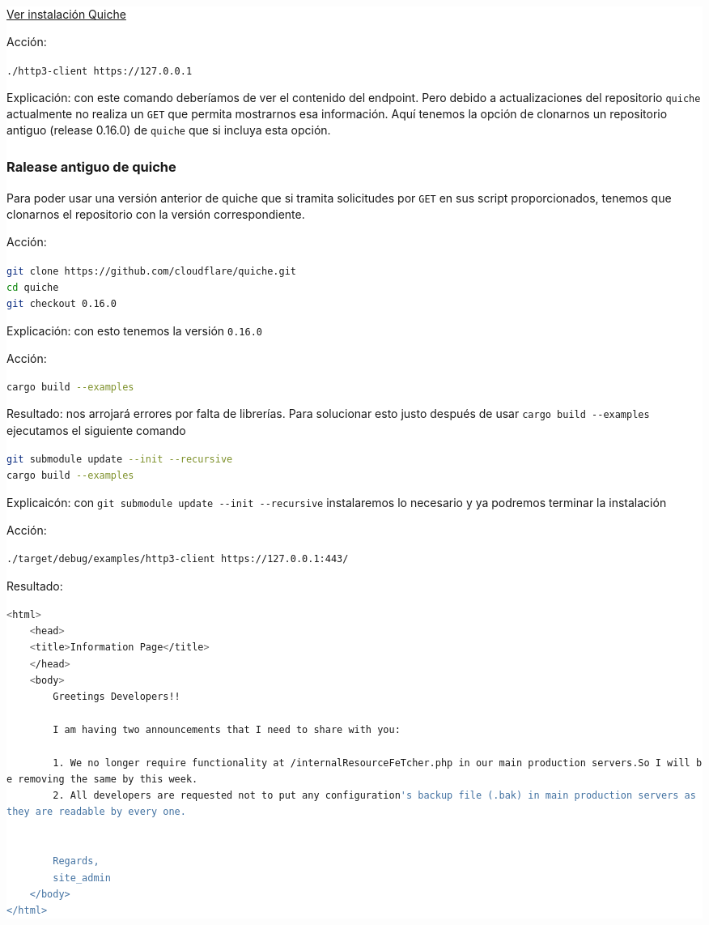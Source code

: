 [Ver instalación Quiche](../../Herramientas/Quiche/quiche_PoC.md)

Acción:

```bash
./http3-client https://127.0.0.1
```

Explicación: con este comando deberíamos de ver el contenido del endpoint. Pero debido a actualizaciones del repositorio `quiche` actualmente no realiza un `GET` que permita mostrarnos esa información. Aquí tenemos la opción de clonarnos un repositorio antiguo (release 0.16.0) de `quiche` que si incluya esta opción. 

### Ralease antiguo de quiche

Para poder usar una versión anterior de quiche que si tramita solicitudes por `GET` en sus script proporcionados, tenemos que clonarnos el repositorio con la versión correspondiente. 

Acción:

```bash
git clone https://github.com/cloudflare/quiche.git
cd quiche
git checkout 0.16.0
```

Explicación: con esto tenemos la versión `0.16.0` 

Acción:

```bash
cargo build --examples
```

Resultado: nos arrojará errores por falta de librerías. Para solucionar esto justo después de usar `cargo build --examples` ejecutamos el siguiente comando

```bash
git submodule update --init --recursive
cargo build --examples
```

Explicaicón: con `git submodule update --init --recursive` instalaremos lo necesario y ya podremos terminar la instalación

Acción:

```bash
./target/debug/examples/http3-client https://127.0.0.1:443/
```

Resultado:

```bash
<html>
	<head>
	<title>Information Page</title>
	</head>
	<body>
		Greetings Developers!!
		
		I am having two announcements that I need to share with you:

		1. We no longer require functionality at /internalResourceFeTcher.php in our main production servers.So I will be removing the same by this week.
		2. All developers are requested not to put any configuration's backup file (.bak) in main production servers as they are readable by every one.


		Regards,
		site_admin
	</body>
</html>
```